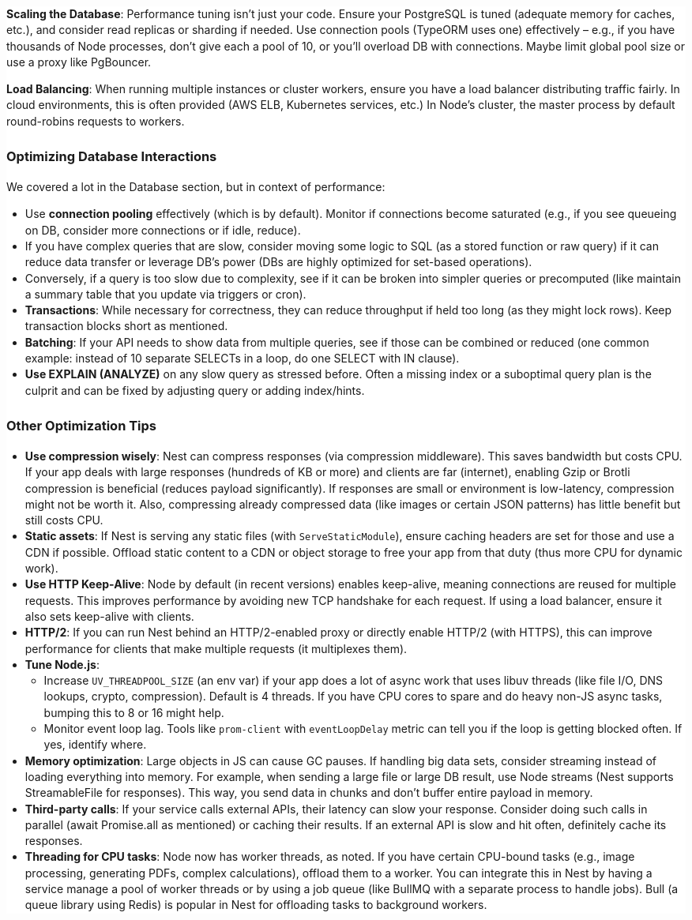 **Scaling the Database**: Performance tuning isn’t just your code. Ensure your PostgreSQL is tuned (adequate memory for caches, etc.), and consider read replicas or sharding if needed. Use connection pools (TypeORM uses one) effectively – e.g., if you have thousands of Node processes, don’t give each a pool of 10, or you’ll overload DB with connections. Maybe limit global pool size or use a proxy like PgBouncer.

**Load Balancing**: When running multiple instances or cluster workers, ensure you have a load balancer distributing traffic fairly. In cloud environments, this is often provided (AWS ELB, Kubernetes services, etc.) In Node’s cluster, the master process by default round-robins requests to workers.

### Optimizing Database Interactions

We covered a lot in the Database section, but in context of performance:
- Use **connection pooling** effectively (which is by default). Monitor if connections become saturated (e.g., if you see queueing on DB, consider more connections or if idle, reduce).
- If you have complex queries that are slow, consider moving some logic to SQL (as a stored function or raw query) if it can reduce data transfer or leverage DB’s power (DBs are highly optimized for set-based operations).
- Conversely, if a query is too slow due to complexity, see if it can be broken into simpler queries or precomputed (like maintain a summary table that you update via triggers or cron).
- **Transactions**: While necessary for correctness, they can reduce throughput if held too long (as they might lock rows). Keep transaction blocks short as mentioned.
- **Batching**: If your API needs to show data from multiple queries, see if those can be combined or reduced (one common example: instead of 10 separate SELECTs in a loop, do one SELECT with IN clause).
- **Use EXPLAIN (ANALYZE)** on any slow query as stressed before. Often a missing index or a suboptimal query plan is the culprit and can be fixed by adjusting query or adding index/hints.

### Other Optimization Tips

- **Use compression wisely**: Nest can compress responses (via compression middleware). This saves bandwidth but costs CPU. If your app deals with large responses (hundreds of KB or more) and clients are far (internet), enabling Gzip or Brotli compression is beneficial (reduces payload significantly). If responses are small or environment is low-latency, compression might not be worth it. Also, compressing already compressed data (like images or certain JSON patterns) has little benefit but still costs CPU.
- **Static assets**: If Nest is serving any static files (with `ServeStaticModule`), ensure caching headers are set for those and use a CDN if possible. Offload static content to a CDN or object storage to free your app from that duty (thus more CPU for dynamic work).
- **Use HTTP Keep-Alive**: Node by default (in recent versions) enables keep-alive, meaning connections are reused for multiple requests. This improves performance by avoiding new TCP handshake for each request. If using a load balancer, ensure it also sets keep-alive with clients.
- **HTTP/2**: If you can run Nest behind an HTTP/2-enabled proxy or directly enable HTTP/2 (with HTTPS), this can improve performance for clients that make multiple requests (it multiplexes them).
- **Tune Node.js**:
  - Increase `UV_THREADPOOL_SIZE` (an env var) if your app does a lot of async work that uses libuv threads (like file I/O, DNS lookups, crypto, compression). Default is 4 threads. If you have CPU cores to spare and do heavy non-JS async tasks, bumping this to 8 or 16 might help.
  - Monitor event loop lag. Tools like `prom-client` with `eventLoopDelay` metric can tell you if the loop is getting blocked often. If yes, identify where.
- **Memory optimization**: Large objects in JS can cause GC pauses. If handling big data sets, consider streaming instead of loading everything into memory. For example, when sending a large file or large DB result, use Node streams (Nest supports StreamableFile for responses). This way, you send data in chunks and don’t buffer entire payload in memory.
- **Third-party calls**: If your service calls external APIs, their latency can slow your response. Consider doing such calls in parallel (await Promise.all as mentioned) or caching their results. If an external API is slow and hit often, definitely cache its responses.
- **Threading for CPU tasks**: Node now has worker threads, as noted. If you have certain CPU-bound tasks (e.g., image processing, generating PDFs, complex calculations), offload them to a worker. You can integrate this in Nest by having a service manage a pool of worker threads or by using a job queue (like BullMQ with a separate process to handle jobs). Bull (a queue library using Redis) is popular in Nest for offloading tasks to background workers.
